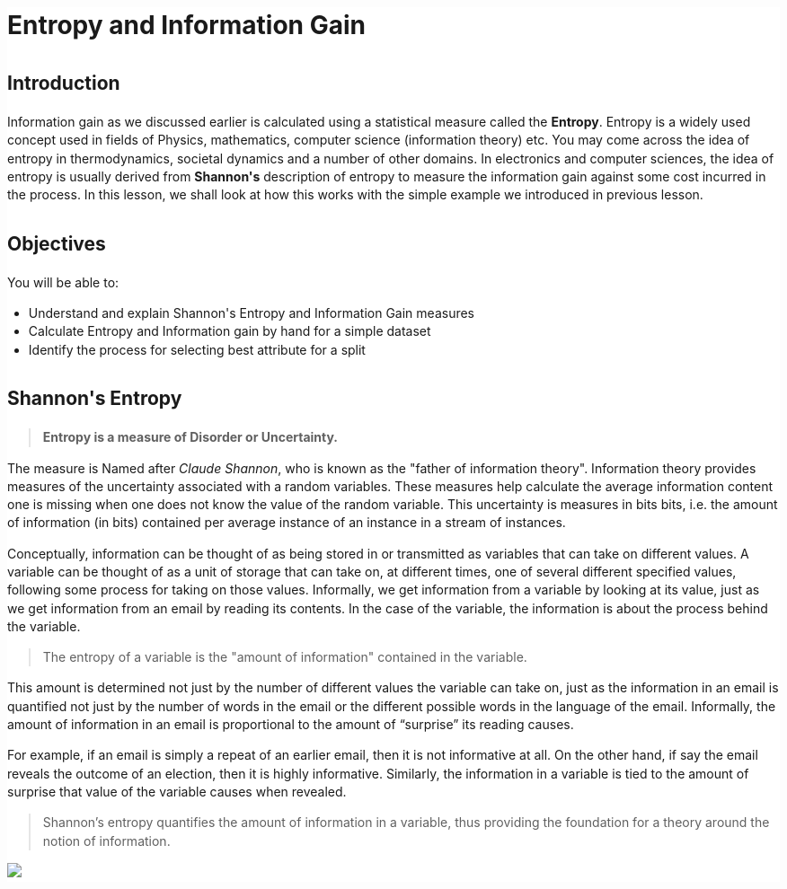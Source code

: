 
# Entropy and Information Gain 

## Introduction
Information gain as we discussed earlier is calculated using a statistical measure called the __Entropy__. Entropy is a widely used concept used in fields of Physics, mathematics, computer science (information theory) etc. You may come across the idea of entropy in thermodynamics, societal dynamics and a number of other domains. In electronics and computer sciences, the idea of entropy is usually derived from __Shannon's__ description of entropy to measure the information gain against some cost incurred in the process. In this lesson, we shall look at how this works with the simple example we introduced in previous lesson. 
## Objectives

You will be able to:

- Understand and explain Shannon's Entropy and Information Gain measures 
- Calculate Entropy and Information gain by hand for a simple dataset
- Identify the process for selecting best attribute for a split

## Shannon's Entropy

> __Entropy is a measure of Disorder or Uncertainty.__

The measure is Named after *Claude Shannon*, who is known as the "father of information theory". Information theory provides measures of the uncertainty associated with a random variables. These measures help calculate the average information content one is missing when one does not know the value of the random variable. This uncertainty is measures in bits bits, i.e.  the amount of information (in bits) contained per average instance of an instance in a stream of instances.

Conceptually, information can be thought of as being stored in or transmitted as variables that can take on different values. A variable can be thought of as a unit of storage that can take on, at different times, one of several different specified values, following some process for taking on those values. Informally, we get information from a variable by looking at its value, just as we get information from an email by reading its contents. In the case of the variable, the information is about the process behind the variable.

> The entropy of a variable is the "amount of information" contained in the variable. 

This amount is determined not just by the number of different values the variable can take on, just as the information in an email is quantified not just by the number of words in the email or the different possible words in the language of the email. Informally, the amount of information in an email is proportional to the amount of “surprise” its reading causes. 

For example, if an email is simply a repeat of an earlier email, then it is not informative at all. On the other hand, if say the email reveals the outcome of an election, then it is highly informative. Similarly, the information in a variable is tied to the amount of surprise that value of the variable causes when revealed.

> Shannon’s entropy quantifies the amount of information in a variable, thus providing the foundation for a theory around the notion of information.

<img src="content.jpg" width=500>
